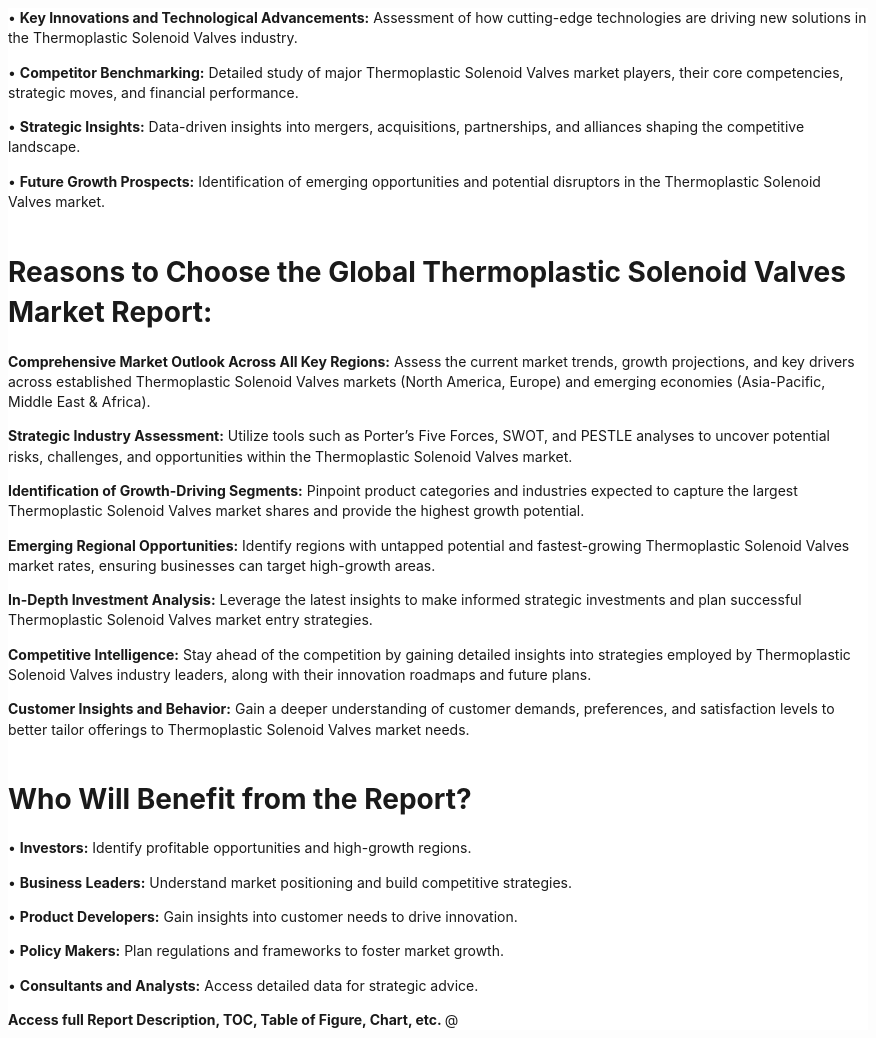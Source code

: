 • <strong>Key Innovations and Technological Advancements:</strong> Assessment of how cutting-edge technologies are driving new solutions in the Thermoplastic Solenoid Valves industry.

• <strong>Competitor Benchmarking:</strong> Detailed study of major Thermoplastic Solenoid Valves market players, their core competencies, strategic moves, and financial performance.

• <strong>Strategic Insights:</strong> Data-driven insights into mergers, acquisitions, partnerships, and alliances shaping the competitive landscape.

• <strong>Future Growth Prospects:</strong> Identification of emerging opportunities and potential disruptors in the Thermoplastic Solenoid Valves market.

# <strong>Reasons to Choose the Global Thermoplastic Solenoid Valves Market Report:</strong>

<strong>Comprehensive Market Outlook Across All Key Regions:</strong>
Assess the current market trends, growth projections, and key drivers across established Thermoplastic Solenoid Valves markets (North America, Europe) and emerging economies (Asia-Pacific, Middle East & Africa).

<strong>Strategic Industry Assessment:</strong>
Utilize tools such as Porter’s Five Forces, SWOT, and PESTLE analyses to uncover potential risks, challenges, and opportunities within the Thermoplastic Solenoid Valves market.

<strong>Identification of Growth-Driving Segments:</strong>
Pinpoint product categories and industries expected to capture the largest Thermoplastic Solenoid Valves market shares and provide the highest growth potential.

<strong>Emerging Regional Opportunities:</strong>
Identify regions with untapped potential and fastest-growing Thermoplastic Solenoid Valves market rates, ensuring businesses can target high-growth areas.

<strong>In-Depth Investment Analysis:</strong>
Leverage the latest insights to make informed strategic investments and plan successful Thermoplastic Solenoid Valves market entry strategies.

<strong>Competitive Intelligence:</strong>
Stay ahead of the competition by gaining detailed insights into strategies employed by Thermoplastic Solenoid Valves industry leaders, along with their innovation roadmaps and future plans.

<strong>Customer Insights and Behavior:</strong>
Gain a deeper understanding of customer demands, preferences, and satisfaction levels to better tailor offerings to Thermoplastic Solenoid Valves market needs.

# <strong>Who Will Benefit from the Report?</strong>

• <strong>Investors:</strong> Identify profitable opportunities and high-growth regions.

• <strong>Business Leaders:</strong> Understand market positioning and build competitive strategies.

• <strong>Product Developers:</strong> Gain insights into customer needs to drive innovation.

• <strong>Policy Makers:</strong> Plan regulations and frameworks to foster market growth.

• <strong>Consultants and Analysts:</strong> Access detailed data for strategic advice.
</ul>
<strong>Access full Report Description, TOC, Table of Figure, Chart, etc. </strong>@  <a href= style=color:#0000ff;></a></font>
